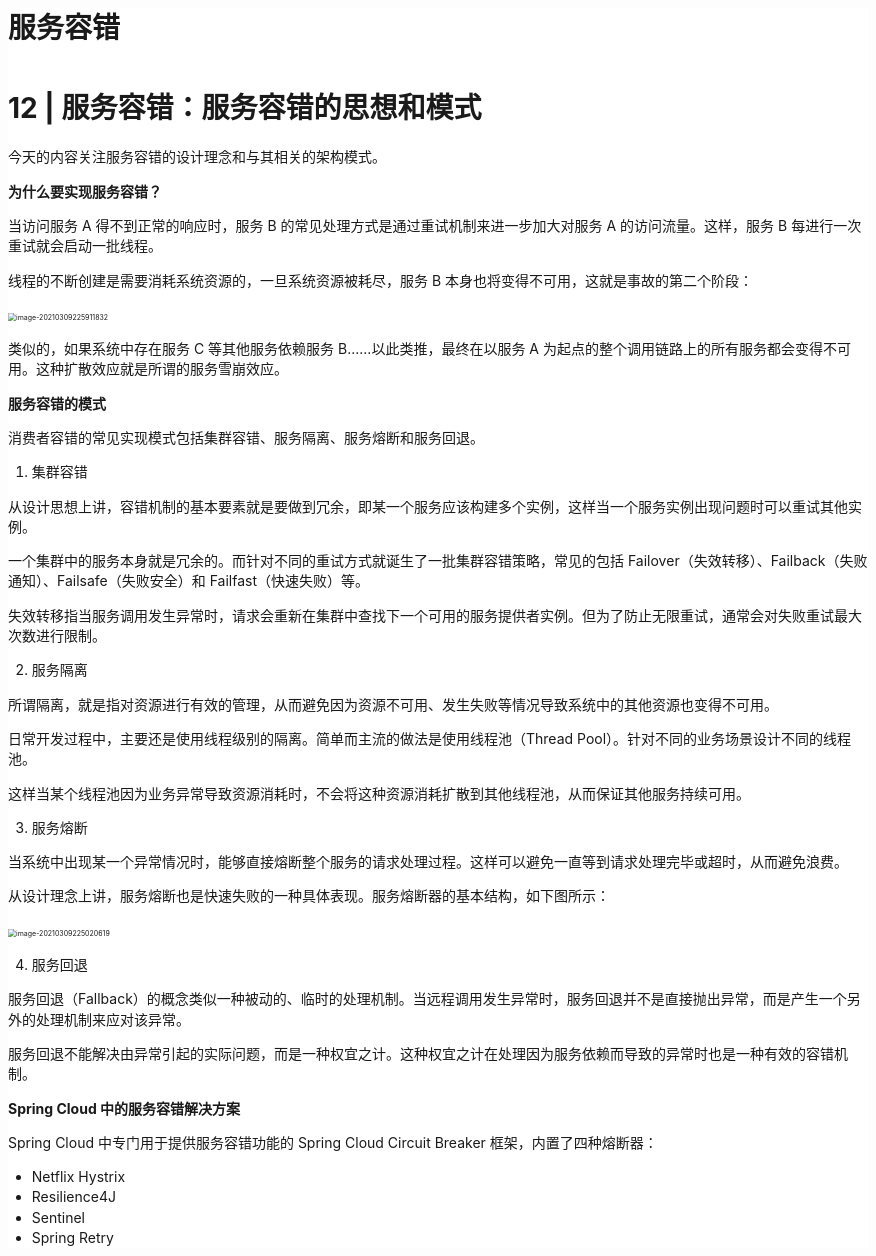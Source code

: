 # 服务容错

# 12 | 服务容错：服务容错的思想和模式

今天的内容关注服务容错的设计理念和与其相关的架构模式。

**为什么要实现服务容错？**

当访问服务 A 得不到正常的响应时，服务 B 的常见处理方式是通过重试机制来进一步加大对服务 A 的访问流量。这样，服务 B 每进行一次重试就会启动一批线程。

线程的不断创建是需要消耗系统资源的，一旦系统资源被耗尽，服务 B 本身也将变得不可用，这就是事故的第二个阶段：

<img src="https://gitee.com/yanglu_u/ImgRepository/raw/master/images/20210309225911.png" alt="image-20210309225911832" style="zoom:50%;" />

类似的，如果系统中存在服务 C 等其他服务依赖服务 B......以此类推，最终在以服务 A 为起点的整个调用链路上的所有服务都会变得不可用。这种扩散效应就是所谓的服务雪崩效应。

**服务容错的模式**

消费者容错的常见实现模式包括集群容错、服务隔离、服务熔断和服务回退。

1. 集群容错

从设计思想上讲，容错机制的基本要素就是要做到冗余，即某一个服务应该构建多个实例，这样当一个服务实例出现问题时可以重试其他实例。

一个集群中的服务本身就是冗余的。而针对不同的重试方式就诞生了一批集群容错策略，常见的包括 Failover（失效转移）、Failback（失败通知）、Failsafe（失败安全）和 Failfast（快速失败）等。

失效转移指当服务调用发生异常时，请求会重新在集群中查找下一个可用的服务提供者实例。但为了防止无限重试，通常会对失败重试最大次数进行限制。

2. 服务隔离

所谓隔离，就是指对资源进行有效的管理，从而避免因为资源不可用、发生失败等情况导致系统中的其他资源也变得不可用。

日常开发过程中，主要还是使用线程级别的隔离。简单而主流的做法是使用线程池（Thread Pool）。针对不同的业务场景设计不同的线程池。

这样当某个线程池因为业务异常导致资源消耗时，不会将这种资源消耗扩散到其他线程池，从而保证其他服务持续可用。

3. 服务熔断

当系统中出现某一个异常情况时，能够直接熔断整个服务的请求处理过程。这样可以避免一直等到请求处理完毕或超时，从而避免浪费。

从设计理念上讲，服务熔断也是快速失败的一种具体表现。服务熔断器的基本结构，如下图所示：

<img src="https://gitee.com/yanglu_u/ImgRepository/raw/master/images/20210309225026.png" alt="image-20210309225020619" style="zoom:50%;" />

4. 服务回退

服务回退（Fallback）的概念类似一种被动的、临时的处理机制。当远程调用发生异常时，服务回退并不是直接抛出异常，而是产生一个另外的处理机制来应对该异常。

服务回退不能解决由异常引起的实际问题，而是一种权宜之计。这种权宜之计在处理因为服务依赖而导致的异常时也是一种有效的容错机制。

**Spring Cloud 中的服务容错解决方案**

Spring Cloud 中专门用于提供服务容错功能的 Spring Cloud Circuit Breaker 框架，内置了四种熔断器：

- Netflix Hystrix
- Resilience4J
- Sentinel
- Spring Retry
